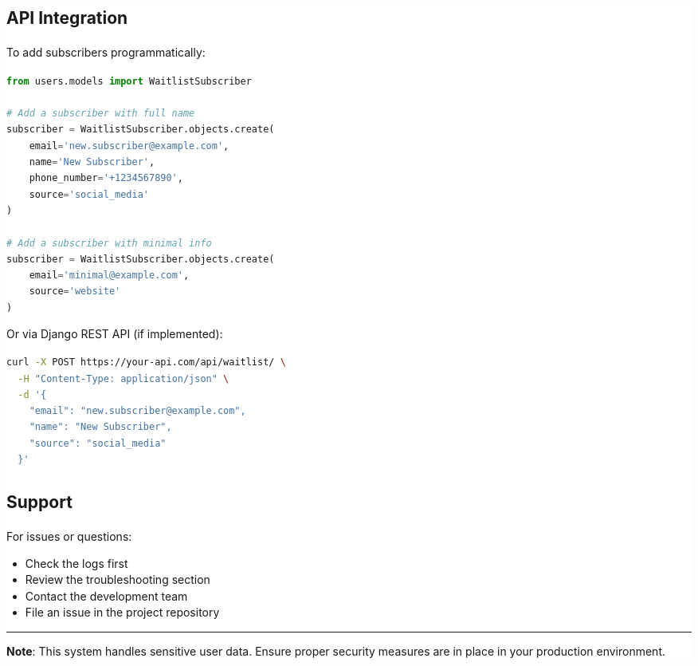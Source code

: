 ## API Integration

To add subscribers programmatically:

```python
from users.models import WaitlistSubscriber

# Add a subscriber with full name
subscriber = WaitlistSubscriber.objects.create(
    email='new.subscriber@example.com',
    name='New Subscriber',
    phone_number='+1234567890',
    source='social_media'
)

# Add a subscriber with minimal info
subscriber = WaitlistSubscriber.objects.create(
    email='minimal@example.com',
    source='website'
)
```

Or via Django REST API (if implemented):

```bash
curl -X POST https://your-api.com/api/waitlist/ \
  -H "Content-Type: application/json" \
  -d '{
    "email": "new.subscriber@example.com",
    "name": "New Subscriber",
    "source": "social_media"
  }'
```

## Support

For issues or questions:
- Check the logs first
- Review the troubleshooting section
- Contact the development team
- File an issue in the project repository

---

**Note**: This system handles sensitive user data. Ensure proper security measures are in place in your production environment.
